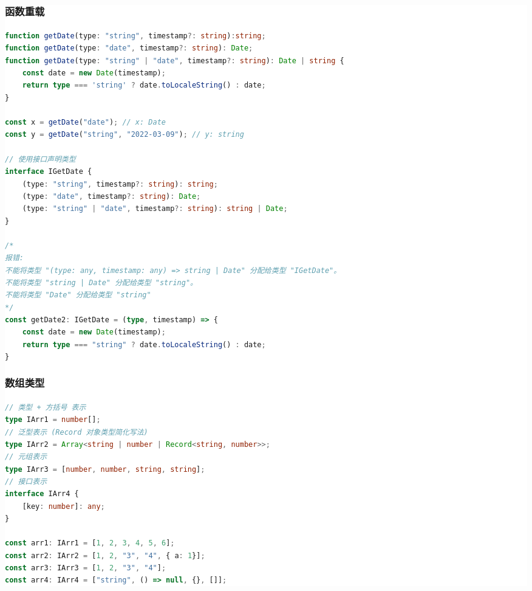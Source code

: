 ### 函数重载

```typescript
function getDate(type: "string", timestamp?: string):string;
function getDate(type: "date", timestamp?: string): Date;
function getDate(type: "string" | "date", timestamp?: string): Date | string {
    const date = new Date(timestamp);
    return type === 'string' ? date.toLocaleString() : date;
}

const x = getDate("date"); // x: Date
const y = getDate("string", "2022-03-09"); // y: string 

// 使用接口声明类型
interface IGetDate {
    (type: "string", timestamp?: string): string;
    (type: "date", timestamp?: string): Date;
    (type: "string" | "date", timestamp?: string): string | Date;
}

/*
报错:
不能将类型 "(type: any, timestamp: any) => string | Date" 分配给类型 "IGetDate"。
不能将类型 "string | Date" 分配给类型 "string"。
不能将类型 "Date" 分配给类型 "string"
*/
const getDate2: IGetDate = (type, timestamp) => {
    const date = new Date(timestamp);
    return type === "string" ? date.toLocaleString() : date;
}
```

### 数组类型

```typescript
// 类型 + 方括号 表示
type IArr1 = number[];
// 泛型表示 (Record 对象类型简化写法)
type IArr2 = Array<string | number | Record<string, number>>;
// 元组表示
type IArr3 = [number, number, string, string];
// 接口表示
interface IArr4 {
    [key: number]: any;
}

const arr1: IArr1 = [1, 2, 3, 4, 5, 6];
const arr2: IArr2 = [1, 2, "3", "4", { a: 1}];
const arr3: IArr3 = [1, 2, "3", "4"];
const arr4: IArr4 = ["string", () => null, {}, []];
```
